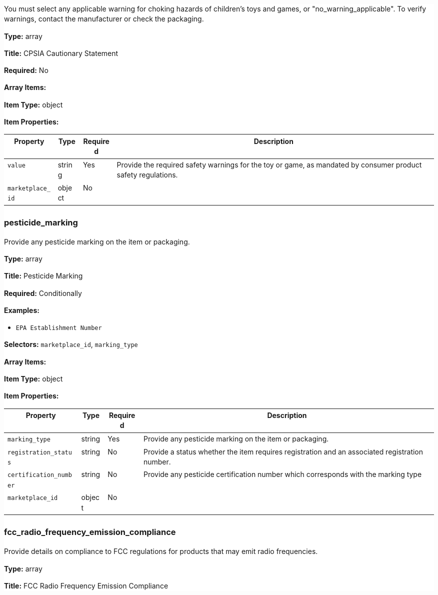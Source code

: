 You must select any applicable warning for choking hazards of children’s toys and games, or "no_warning_applicable". To verify warnings, contact the manufacturer or check the packaging.

**Type:** array

**Title:** CPSIA Cautionary Statement

**Required:** No

**Array Items:**

**Item Type:** object

**Item Properties:**

| Property | Type | Required | Description |
|----------|------|----------|-------------|
| `value` | string | Yes | Provide the required safety warnings for the toy or game, as mandated by consumer product safety regulations. |
| `marketplace_id` | object | No |  |

### pesticide_marking

Provide any pesticide marking on the item or packaging.

**Type:** array

**Title:** Pesticide Marking

**Required:** Conditionally

**Examples:**

- `EPA Establishment Number`

**Selectors:** `marketplace_id`, `marking_type`

**Array Items:**

**Item Type:** object

**Item Properties:**

| Property | Type | Required | Description |
|----------|------|----------|-------------|
| `marking_type` | string | Yes | Provide any pesticide marking on the item or packaging. |
| `registration_status` | string | No | Provide a status whether the item requires registration and an associated registration number. |
| `certification_number` | string | No | Provide any pesticide certification number which corresponds with the marking type |
| `marketplace_id` | object | No |  |

### fcc_radio_frequency_emission_compliance

Provide details on compliance to FCC regulations for products that may emit radio frequencies.

**Type:** array

**Title:** FCC Radio Frequency Emission Compliance
